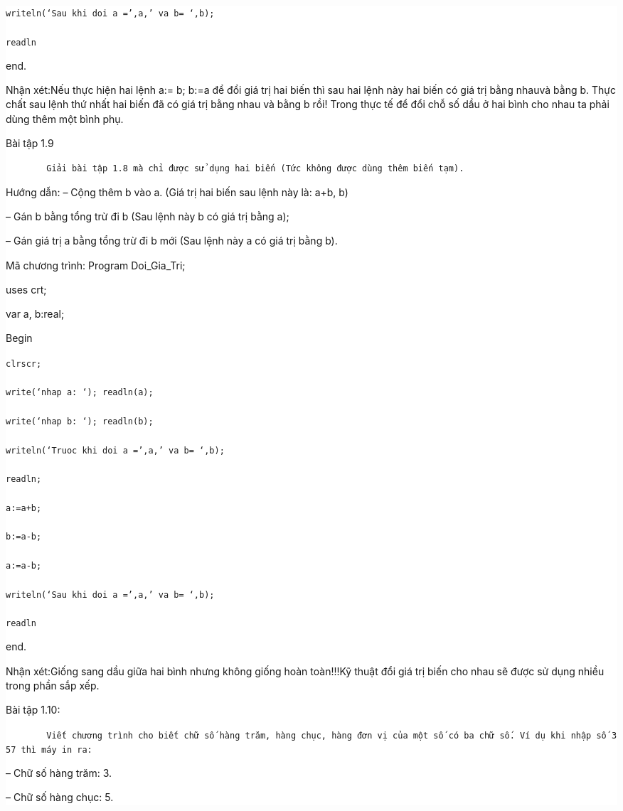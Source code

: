     writeln(‘Sau khi doi a =’,a,’ va b= ‘,b);

    readln

end.

Nhận xét:Nếu thực hiện hai lệnh a:= b; b:=a để đổi giá trị hai biến thì sau hai lệnh này hai biến có giá trị bằng nhauvà bằng b. Thực chất sau lệnh thứ nhất hai biến đã có giá trị bằng nhau và bằng b rồi! Trong thực tế để đổi chỗ số dầu ở hai bình cho nhau ta phải dùng thêm một bình phụ.

Bài tập 1.9

            Giải bài tập 1.8 mà chỉ được sử dụng hai biến (Tức không được dùng thêm biến tạm).

Hướng dẫn:
– Cộng thêm b vào a. (Giá trị hai biến sau lệnh này là: a+b, b)

– Gán b bằng tổng trừ đi b (Sau lệnh này b có giá trị bằng a);

– Gán giá trị a bằng tổng trừ đi b mới (Sau lệnh này a có giá trị bằng b).

Mã chương trình:
Program Doi_Gia_Tri;

uses crt;

var a, b:real;

Begin

    clrscr;

    write(‘nhap a: ‘); readln(a);

    write(‘nhap b: ‘); readln(b);

    writeln(‘Truoc khi doi a =’,a,’ va b= ‘,b);

    readln;

    a:=a+b;

    b:=a-b;

    a:=a-b;

    writeln(‘Sau khi doi a =’,a,’ va b= ‘,b);

    readln

end.

 

Nhận xét:Giống sang dầu giữa hai bình nhưng không giống hoàn toàn!!!Kỹ thuật đổi giá trị biến cho nhau sẽ được sử dụng nhiều trong phần sắp xếp.

Bài tập 1.10:

            Viết chương trình cho biết chữ số hàng trăm, hàng chục, hàng đơn vị của một số có ba chữ số. Ví dụ khi nhập số 357 thì máy in ra:

– Chữ số hàng trăm: 3.

– Chữ số hàng chục: 5.
